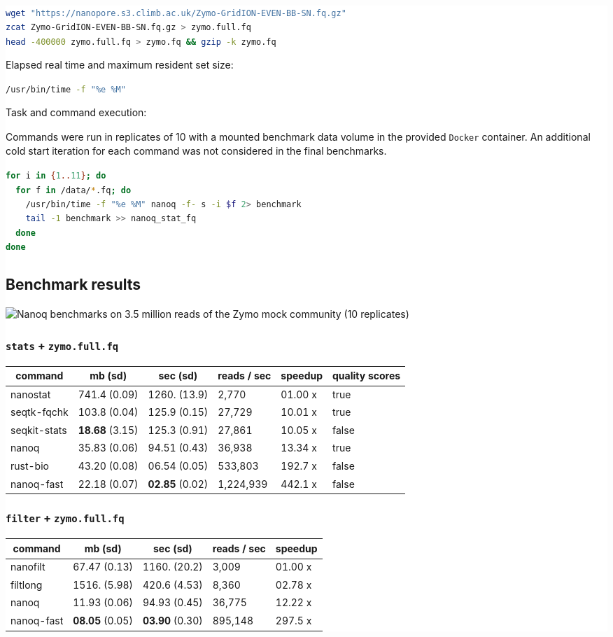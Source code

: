 ```bash
wget "https://nanopore.s3.climb.ac.uk/Zymo-GridION-EVEN-BB-SN.fq.gz"
zcat Zymo-GridION-EVEN-BB-SN.fq.gz > zymo.full.fq
head -400000 zymo.full.fq > zymo.fq && gzip -k zymo.fq
```

Elapsed real time and maximum resident set size:

```bash
/usr/bin/time -f "%e %M"
```

Task and command execution:

Commands were run in replicates of 10 with a mounted benchmark data volume in the provided `Docker` container. An additional cold start iteration for each command was not considered in the final benchmarks. 

```bash
for i in {1..11}; do
  for f in /data/*.fq; do 
    /usr/bin/time -f "%e %M" nanoq -f- s -i $f 2> benchmark
    tail -1 benchmark >> nanoq_stat_fq
  done
done
```

## Benchmark results


![Nanoq benchmarks on 3.5 million reads of the Zymo mock community (10 replicates)](paper/benchmarks_zymo_full.png?raw=true "Nanoq benchmarks" )

### `stats` + `zymo.full.fq`

| command         | mb (sd)         | sec (sd)           |  reads / sec    | speedup  | quality scores |
| ----------------|------------------|--------------------|-----------------|----------|----------------|
| nanostat        | 741.4 (0.09)     | 1260. (13.9)       | 2,770           | 01.00 x  | true           |
| seqtk-fqchk     | 103.8 (0.04)     | 125.9 (0.15)       | 27,729          | 10.01 x  | true           |
| seqkit-stats    | **18.68** (3.15) | 125.3 (0.91)       | 27,861          | 10.05 x  | false          |
| nanoq           | 35.83 (0.06)     | 94.51 (0.43)       | 36,938          | 13.34 x  | true           |
| rust-bio        | 43.20 (0.08)     | 06.54 (0.05)       | 533,803         | 192.7 x  | false          |
| nanoq-fast      | 22.18 (0.07)     | **02.85** (0.02)   | 1,224,939       | 442.1 x  | false          |


### `filter` + `zymo.full.fq`

| command         | mb (sd)           | sec (sd)           |  reads / sec    | speedup  |
| ----------------|-------------------|--------------------|-----------------|----------|
| nanofilt        | 67.47 (0.13)      | 1160. (20.2)       | 3,009           | 01.00 x  |
| filtlong        | 1516. (5.98)      | 420.6 (4.53)       | 8,360           | 02.78 x  |
| nanoq           | 11.93 (0.06)      | 94.93 (0.45)       | 36,775          | 12.22 x  |
| nanoq-fast      | **08.05** (0.05)  | **03.90** (0.30)   | 895,148         | 297.5 x  |

